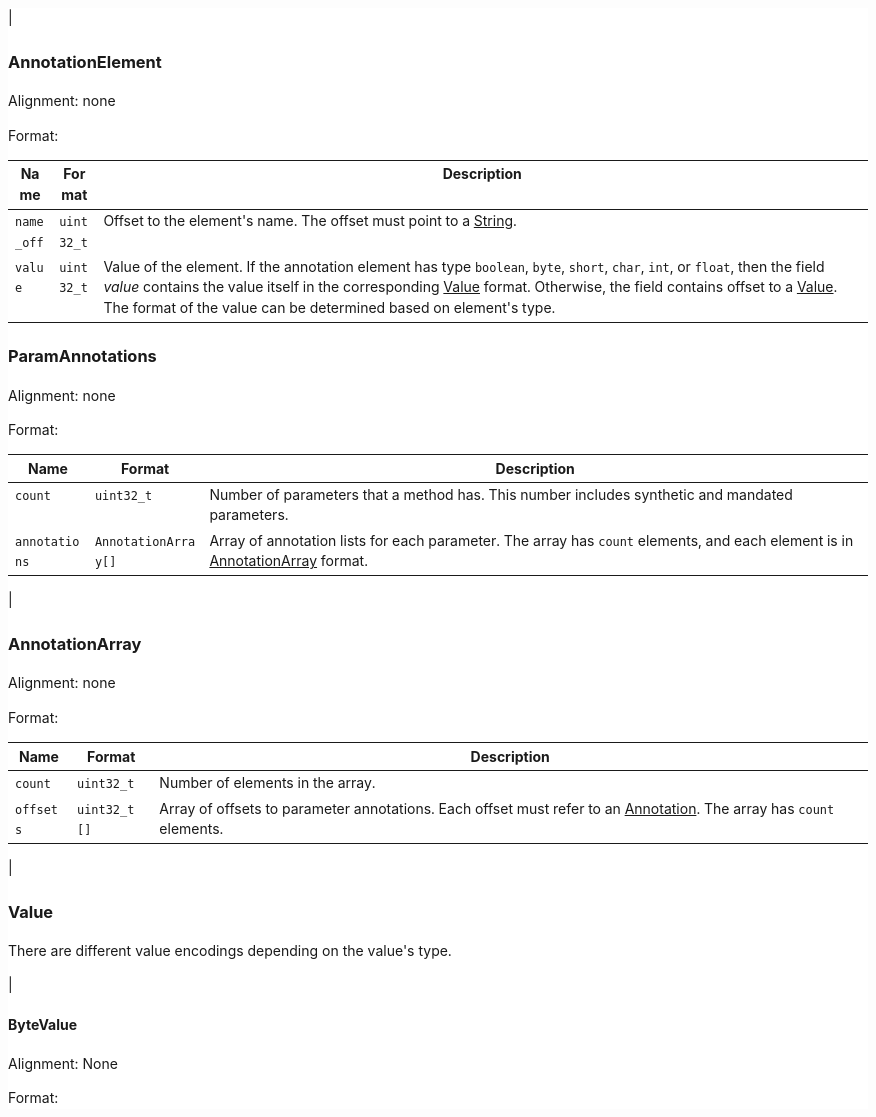 |

### AnnotationElement

Alignment: none

Format:

| Name               | Format          | Description |
| ----               | ------          | ----------- |
| `name_off`         | `uint32_t`      | Offset to the element's name. The offset must point to a [String](#string). |
| `value`            | `uint32_t`      | Value of the element. If the annotation element has type ``boolean``, ``byte``, ``short``, ``char``, ``int``, or ``float``, then the field *value* contains the value itself in the corresponding [Value](#value) format. Otherwise, the field contains offset to a [Value](#value). The format of the value can be determined based on element's type. |


### ParamAnnotations

Alignment: none

Format:

| Name               | Format                | Description |
| ----               | ------                | ----------- |
| `count`            | `uint32_t`            | Number of parameters that a method has. This number includes synthetic and mandated parameters. |
| `annotations`      | `AnnotationArray[]`   | Array of annotation lists for each parameter. The array has `count` elements, and each element is in [AnnotationArray](#annotationarray) format. |

|

### AnnotationArray

Alignment: none

Format:

| Name               | Format          | Description |
| ----               | ------          | ----------- |
| `count`            | `uint32_t`      | Number of elements in the array. |
| `offsets`          | `uint32_t[]`    | Array of offsets to parameter annotations. Each offset must refer to an [Annotation](#annotation). The array has `count` elements. |

|

### Value

There are different value encodings depending on the value's type.

|

#### ByteValue

Alignment: None

Format:
